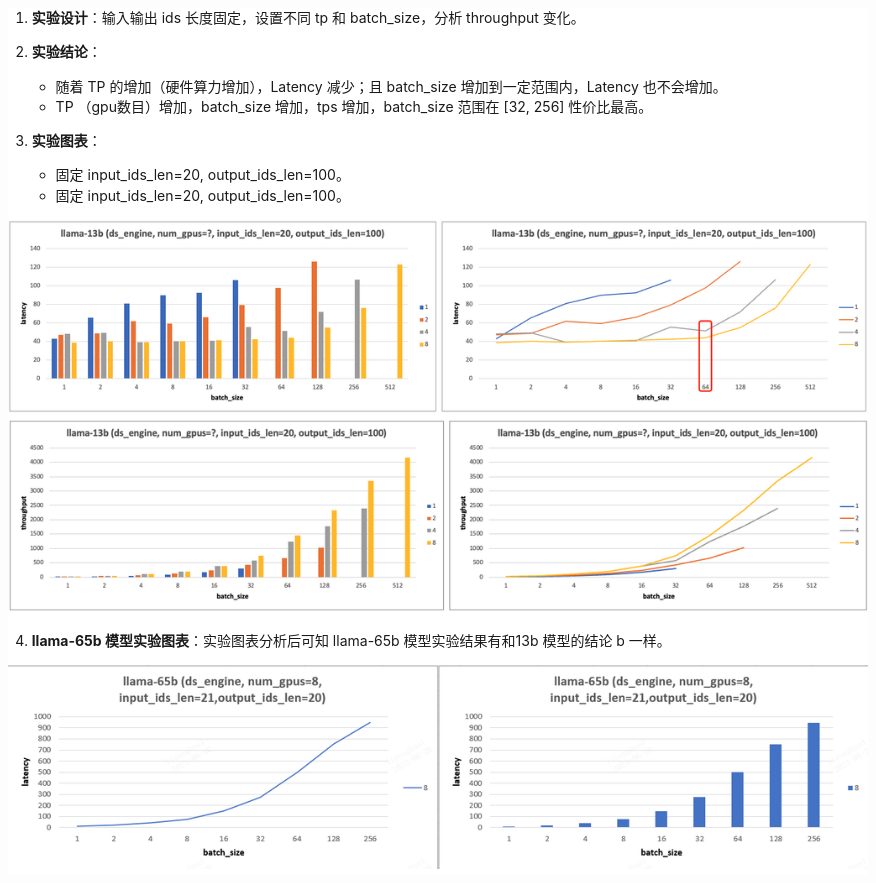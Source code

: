 1. **实验设计**：输入输出 ids 长度固定，设置不同 tp 和 batch_size，分析 throughput 变化。
2. **实验结论**：
   - 随着 TP 的增加（硬件算力增加），Latency 减少；且 batch_size 增加到一定范围内，Latency 也不会增加。 
   - TP （gpu数目）增加，batch_size 增加，tps 增加，batch_size 范围在 [32, 256] 性价比最高。

3. **实验图表**：
    - 固定 input_ids_len=20, output_ids_len=100。
    - 固定 input_ids_len=20, output_ids_len=100。
  
<div align="center">
<img src="../images/llm_infer_summary/ds_llama13b_experiment3_latency.png" width="100%" alt="ds_llama13b_experiment3_latency">
</div>
<div align="center">
<img src="../images/llm_infer_summary/ds_llama13b_experiment3_tps.png" width="100%" alt="ds_llama13b_experiment3_tps">
</div>

4. **llama-65b 模型实验图表**：实验图表分析后可知 llama-65b 模型实验结果有和13b 模型的结论 b 一样。

<div align="center">
<img src="../images/llm_infer_summary/ds_llama65b_experiment3_latency.png" width="100%" alt="ds_llama65b_experiment3_latency.png">
</div>
<div align="center">